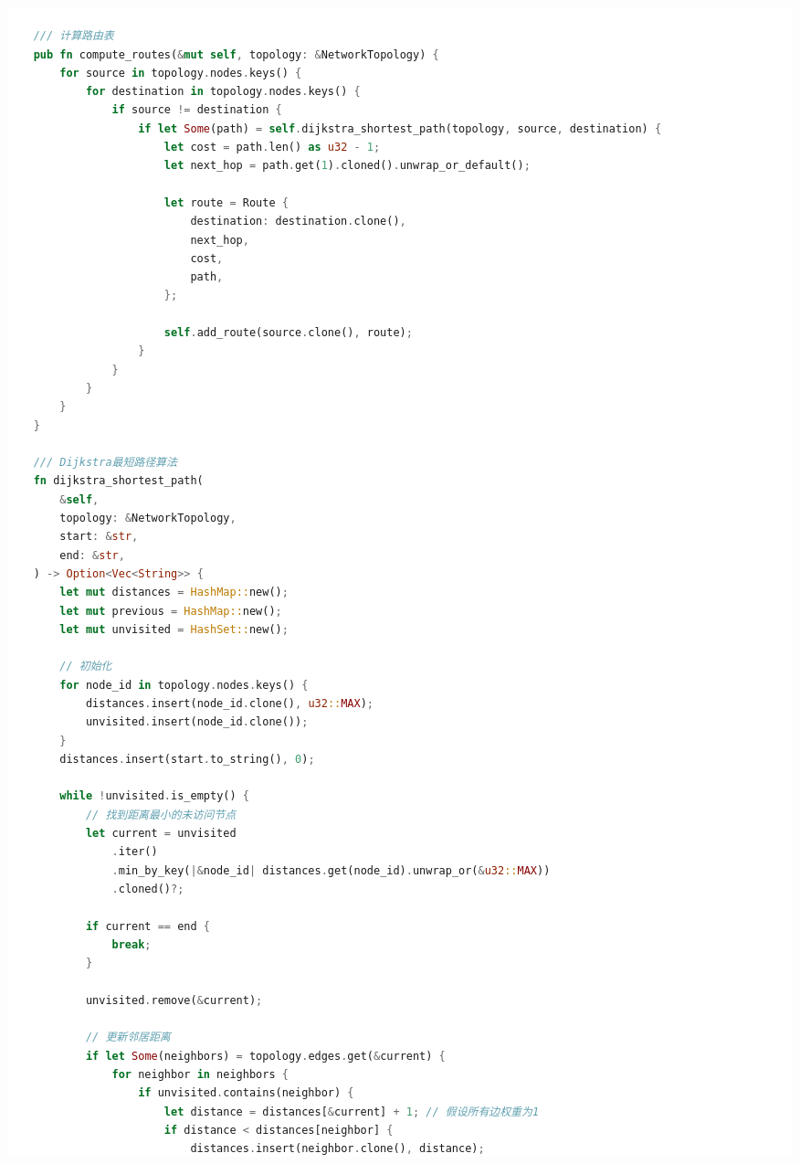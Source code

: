 ```rust

    /// 计算路由表
    pub fn compute_routes(&mut self, topology: &NetworkTopology) {
        for source in topology.nodes.keys() {
            for destination in topology.nodes.keys() {
                if source != destination {
                    if let Some(path) = self.dijkstra_shortest_path(topology, source, destination) {
                        let cost = path.len() as u32 - 1;
                        let next_hop = path.get(1).cloned().unwrap_or_default();
                        
                        let route = Route {
                            destination: destination.clone(),
                            next_hop,
                            cost,
                            path,
                        };
                        
                        self.add_route(source.clone(), route);
                    }
                }
            }
        }
    }

    /// Dijkstra最短路径算法
    fn dijkstra_shortest_path(
        &self,
        topology: &NetworkTopology,
        start: &str,
        end: &str,
    ) -> Option<Vec<String>> {
        let mut distances = HashMap::new();
        let mut previous = HashMap::new();
        let mut unvisited = HashSet::new();

        // 初始化
        for node_id in topology.nodes.keys() {
            distances.insert(node_id.clone(), u32::MAX);
            unvisited.insert(node_id.clone());
        }
        distances.insert(start.to_string(), 0);

        while !unvisited.is_empty() {
            // 找到距离最小的未访问节点
            let current = unvisited
                .iter()
                .min_by_key(|&node_id| distances.get(node_id).unwrap_or(&u32::MAX))
                .cloned()?;

            if current == end {
                break;
            }

            unvisited.remove(&current);

            // 更新邻居距离
            if let Some(neighbors) = topology.edges.get(&current) {
                for neighbor in neighbors {
                    if unvisited.contains(neighbor) {
                        let distance = distances[&current] + 1; // 假设所有边权重为1
                        if distance < distances[neighbor] {
                            distances.insert(neighbor.clone(), distance);
```